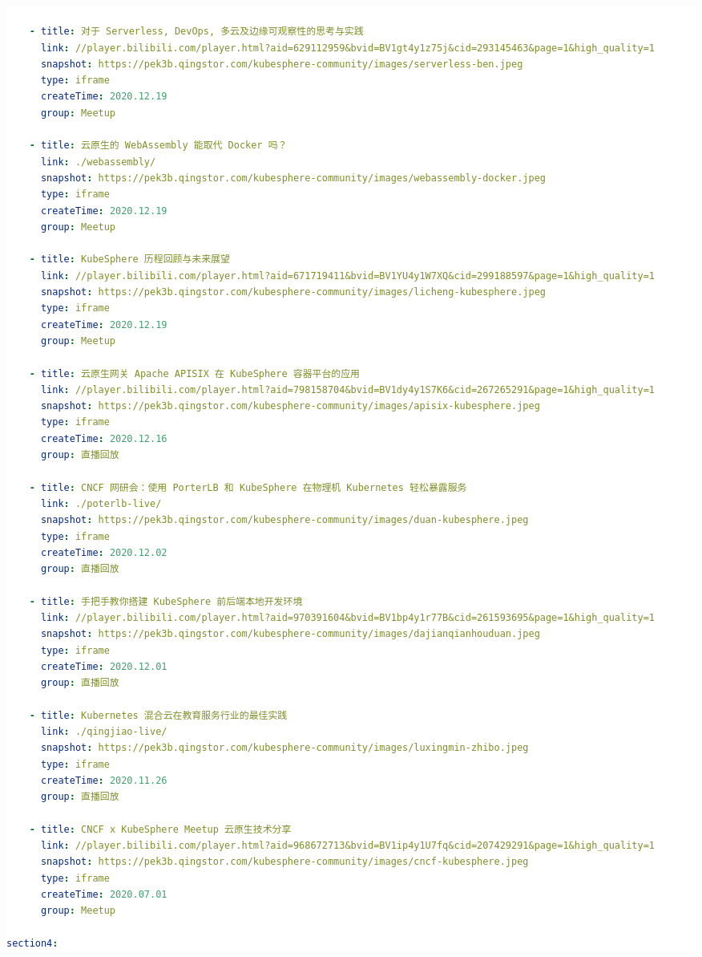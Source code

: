 ```yaml

    - title: 对于 Serverless, DevOps, 多云及边缘可观察性的思考与实践
      link: //player.bilibili.com/player.html?aid=629112959&bvid=BV1gt4y1z75j&cid=293145463&page=1&high_quality=1
      snapshot: https://pek3b.qingstor.com/kubesphere-community/images/serverless-ben.jpeg
      type: iframe
      createTime: 2020.12.19
      group: Meetup

    - title: 云原生的 WebAssembly 能取代 Docker 吗？
      link: ./webassembly/
      snapshot: https://pek3b.qingstor.com/kubesphere-community/images/webassembly-docker.jpeg
      type: iframe
      createTime: 2020.12.19
      group: Meetup

    - title: KubeSphere 历程回顾与未来展望
      link: //player.bilibili.com/player.html?aid=671719411&bvid=BV1YU4y1W7XQ&cid=299188597&page=1&high_quality=1
      snapshot: https://pek3b.qingstor.com/kubesphere-community/images/licheng-kubesphere.jpeg
      type: iframe
      createTime: 2020.12.19
      group: Meetup

    - title: 云原生网关 Apache APISIX 在 KubeSphere 容器平台的应用
      link: //player.bilibili.com/player.html?aid=798158704&bvid=BV1dy4y1S7K6&cid=267265291&page=1&high_quality=1
      snapshot: https://pek3b.qingstor.com/kubesphere-community/images/apisix-kubesphere.jpeg
      type: iframe
      createTime: 2020.12.16
      group: 直播回放

    - title: CNCF 网研会：使用 PorterLB 和 KubeSphere 在物理机 Kubernetes 轻松暴露服务
      link: ./poterlb-live/
      snapshot: https://pek3b.qingstor.com/kubesphere-community/images/duan-kubesphere.jpeg
      type: iframe
      createTime: 2020.12.02
      group: 直播回放

    - title: 手把手教你搭建 KubeSphere 前后端本地开发环境
      link: //player.bilibili.com/player.html?aid=970391604&bvid=BV1bp4y1r77B&cid=261593695&page=1&high_quality=1
      snapshot: https://pek3b.qingstor.com/kubesphere-community/images/dajianqianhouduan.jpeg
      type: iframe
      createTime: 2020.12.01
      group: 直播回放

    - title: Kubernetes 混合云在教育服务行业的最佳实践
      link: ./qingjiao-live/
      snapshot: https://pek3b.qingstor.com/kubesphere-community/images/luxingmin-zhibo.jpeg
      type: iframe
      createTime: 2020.11.26
      group: 直播回放

    - title: CNCF x KubeSphere Meetup 云原生技术分享
      link: //player.bilibili.com/player.html?aid=968672713&bvid=BV1ip4y1U7fq&cid=207429291&page=1&high_quality=1
      snapshot: https://pek3b.qingstor.com/kubesphere-community/images/cncf-kubesphere.jpeg
      type: iframe
      createTime: 2020.07.01
      group: Meetup

section4:
```